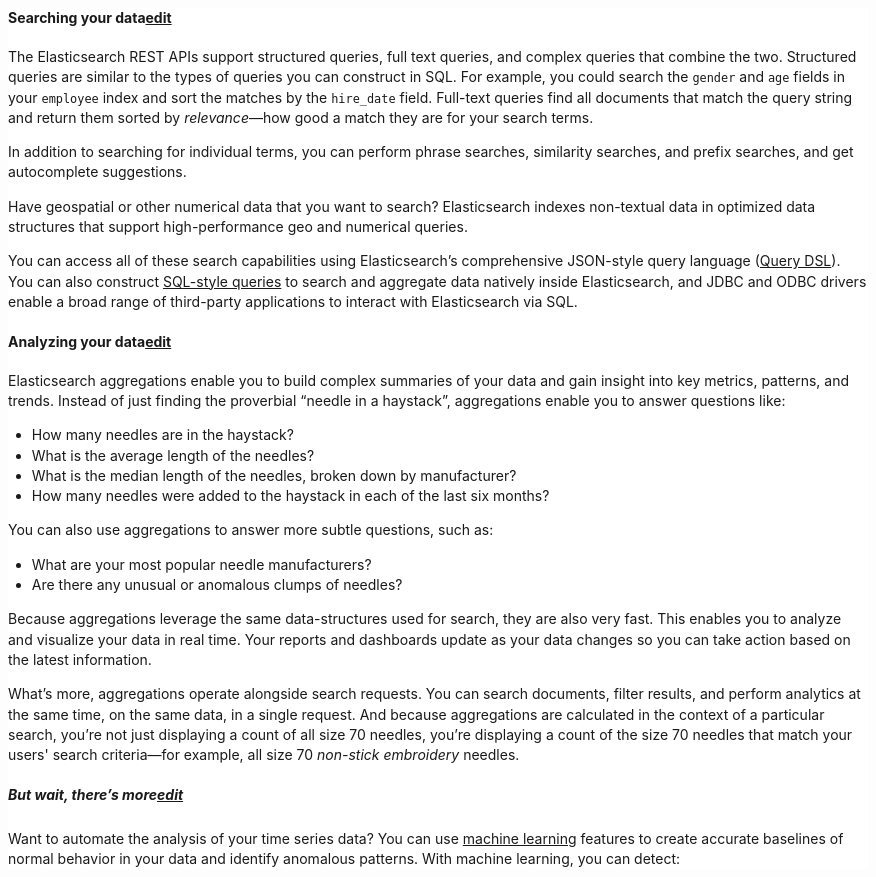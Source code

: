 #### Searching your data[edit](https://github.com/elastic/elasticsearch/edit/8.6/docs/reference/intro.asciidoc)

The Elasticsearch REST APIs support structured queries, full text queries, and complex queries that combine the two. Structured queries are similar to the types of queries you can construct in SQL. For example, you could search the `gender` and `age` fields in your `employee` index and sort the matches by the `hire_date` field. Full-text queries find all documents that match the query string and return them sorted by *relevance*—how good a match they are for your search terms.

In addition to searching for individual terms, you can perform phrase searches, similarity searches, and prefix searches, and get autocomplete suggestions.

Have geospatial or other numerical data that you want to search? Elasticsearch indexes non-textual data in optimized data structures that support high-performance geo and numerical queries.

You can access all of these search capabilities using Elasticsearch’s comprehensive JSON-style query language ([Query DSL](https://www.elastic.co/guide/en/elasticsearch/reference/current/query-dsl.html)). You can also construct [SQL-style queries](https://www.elastic.co/guide/en/elasticsearch/reference/current/sql-overview.html) to search and aggregate data natively inside Elasticsearch, and JDBC and ODBC drivers enable a broad range of third-party applications to interact with Elasticsearch via SQL.

#### Analyzing your data[edit](https://github.com/elastic/elasticsearch/edit/8.6/docs/reference/intro.asciidoc)

Elasticsearch aggregations enable you to build complex summaries of your data and gain insight into key metrics, patterns, and trends. Instead of just finding the proverbial “needle in a haystack”, aggregations enable you to answer questions like:

- How many needles are in the haystack?
- What is the average length of the needles?
- What is the median length of the needles, broken down by manufacturer?
- How many needles were added to the haystack in each of the last six months?

You can also use aggregations to answer more subtle questions, such as:

- What are your most popular needle manufacturers?
- Are there any unusual or anomalous clumps of needles?

Because aggregations leverage the same data-structures used for search, they are also very fast. This enables you to analyze and visualize your data in real time. Your reports and dashboards update as your data changes so you can take action based on the latest information.

What’s more, aggregations operate alongside search requests. You can search documents, filter results, and perform analytics at the same time, on the same data, in a single request. And because aggregations are calculated in the context of a particular search, you’re not just displaying a count of all size 70 needles, you’re displaying a count of the size 70 needles that match your users' search criteria—for example, all size 70 *non-stick embroidery* needles.

##### But wait, there’s more[edit](https://github.com/elastic/elasticsearch/edit/8.6/docs/reference/intro.asciidoc)

Want to automate the analysis of your time series data? You can use [machine learning](https://www.elastic.co/guide/en/machine-learning/8.6/ml-ad-overview.html) features to create accurate baselines of normal behavior in your data and identify anomalous patterns. With machine learning, you can detect:
